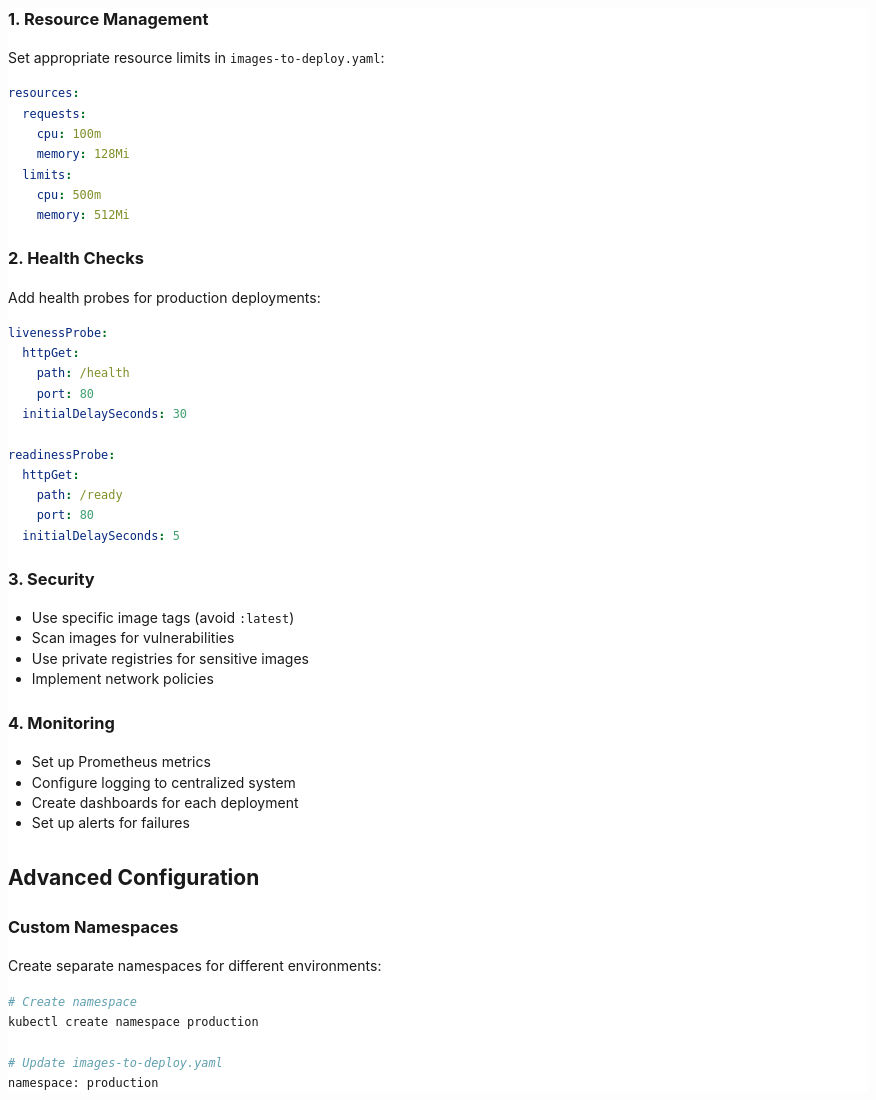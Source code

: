 ### 1. Resource Management

Set appropriate resource limits in `images-to-deploy.yaml`:

```yaml
resources:
  requests:
    cpu: 100m
    memory: 128Mi
  limits:
    cpu: 500m
    memory: 512Mi
```

### 2. Health Checks

Add health probes for production deployments:

```yaml
livenessProbe:
  httpGet:
    path: /health
    port: 80
  initialDelaySeconds: 30
  
readinessProbe:
  httpGet:
    path: /ready
    port: 80
  initialDelaySeconds: 5
```

### 3. Security

- Use specific image tags (avoid `:latest`)
- Scan images for vulnerabilities
- Use private registries for sensitive images
- Implement network policies

### 4. Monitoring

- Set up Prometheus metrics
- Configure logging to centralized system
- Create dashboards for each deployment
- Set up alerts for failures

## Advanced Configuration

### Custom Namespaces

Create separate namespaces for different environments:

```bash
# Create namespace
kubectl create namespace production

# Update images-to-deploy.yaml
namespace: production
```
